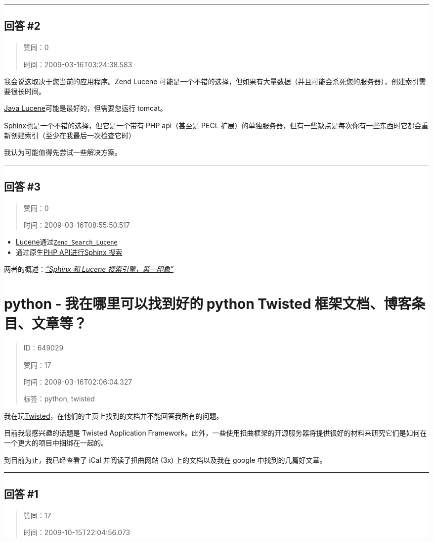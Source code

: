 * * *

## 回答 #2

> 赞同：0
> 
> 时间：2009-03-16T03:24:38.583

我会说这取决于您当前的应用程序。Zend Lucene 可能是一个不错的选择，但如果有大量数据（并且可能会杀死您的服务器），创建索引需要很长时间。

[Java Lucene](http://lucene.apache.org)可能是最好的，但需要您运行 tomcat。

[Sphinx](http://www.sphinxsearch.com)也是一个不错的选择，但它是一个带有 PHP api（甚至是 PECL 扩展）的单独服务器，但有一些缺点是每次你有一些东西时它都会重新创建索引（至少在我最后一次检查它时）

我认为可能值得先尝试一些解决方案。

* * *

## 回答 #3

> 赞同：0
> 
> 时间：2009-03-16T08:55:50.517

*   [Lucene](http://lucene.apache.org/java/docs/)通过[`Zend_Search_Lucene`](http://framework.zend.com/manual/en/zend.search.lucene.html)
*   通过原生[PHP API进行](http://www.sphinxsearch.com/docs/current.html#api-reference)[Sphinx 搜索](http://www.sphinxsearch.com/about.html)

两者的概述：[*“Sphinx 和 Lucene 搜索引擎，第一印象”*](http://pagetracer.com/2008/02/15/sphinx-and-lucene-search-engines-first-impressions/)

# python - 我在哪里可以找到好的 python Twisted 框架文档、博客条目、文章等？

> ID：649029
> 
> 赞同：17
> 
> 时间：2009-03-16T02:06:04.327
> 
> 标签：python, twisted

我在玩[Twisted](http://twistedmatrix.com)，在他们的主页上找到的文档并不能回答我所有的问题。

目前我最感兴趣的话题是 Twisted Application Framework。此外，一些使用扭曲框架的开源服务器将提供很好的材料来研究它们是如何在一个更大的项目中捆绑在一起的。

到目前为止，我已经查看了 iCal 并阅读了扭曲网站 (3x) 上的文档以及我在 google 中找到的几篇好文章。

* * *

## 回答 #1

> 赞同：17
> 
> 时间：2009-10-15T22:04:56.073
